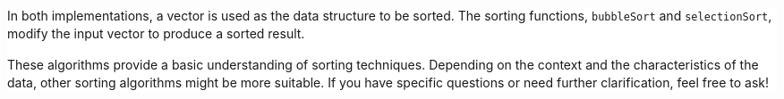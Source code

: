 In both implementations, a vector is used as the data structure to be sorted. The sorting functions, `bubbleSort` and `selectionSort`, modify the input vector to produce a sorted result.

These algorithms provide a basic understanding of sorting techniques. Depending on the context and the characteristics of the data, other sorting algorithms might be more suitable. If you have specific questions or need further clarification, feel free to ask!
